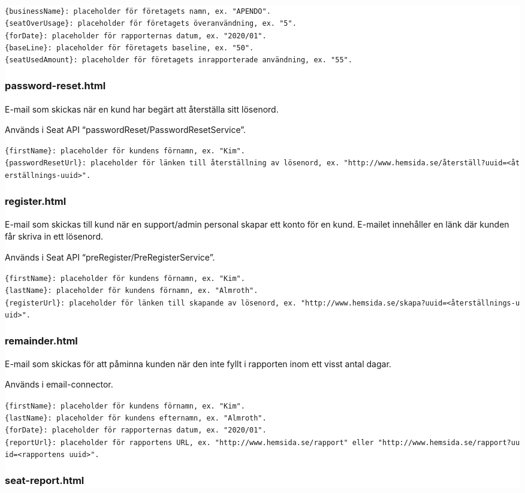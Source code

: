 
```
{businessName}: placeholder för företagets namn, ex. "APENDO".
{seatOverUsage}: placeholder för företagets överanvändning, ex. "5".
{forDate}: placeholder för rapporternas datum, ex. "2020/01".
{baseLine}: placeholder för företagets baseline, ex. "50".
{seatUsedAmount}: placeholder för företagets inrapporterade användning, ex. "55".
```



### password-reset.html

E-mail som skickas när en kund har begärt att återställa sitt lösenord.

Används i Seat API “passwordReset/PasswordResetService”.


```
{firstName}: placeholder för kundens förnamn, ex. "Kim".
{passwordResetUrl}: placeholder för länken till återställning av lösenord, ex. "http://www.hemsida.se/återställ?uuid=<återställnings-uuid>".
```



### register.html

E-mail som skickas till kund när en support/admin personal skapar ett konto för en kund. E-mailet innehåller en länk där kunden får skriva in ett lösenord.

Används i Seat API “preRegister/PreRegisterService”.


```
{firstName}: placeholder för kundens förnamn, ex. "Kim".
{lastName}: placeholder för kundens förnamn, ex. "Almroth".
{registerUrl}: placeholder för länken till skapande av lösenord, ex. "http://www.hemsida.se/skapa?uuid=<återställnings-uuid>".
```



### remainder.html

E-mail som skickas för att påminna kunden när den inte fyllt i rapporten inom ett visst antal dagar.

Används i email-connector.


```
{firstName}: placeholder för kundens förnamn, ex. "Kim".
{lastName}: placeholder för kundens efternamn, ex. "Almroth".
{forDate}: placeholder för rapporternas datum, ex. "2020/01".
{reportUrl}: placeholder för rapportens URL, ex. "http://www.hemsida.se/rapport" eller "http://www.hemsida.se/rapport?uuid=<rapportens uuid>".
```



### seat-report.html
